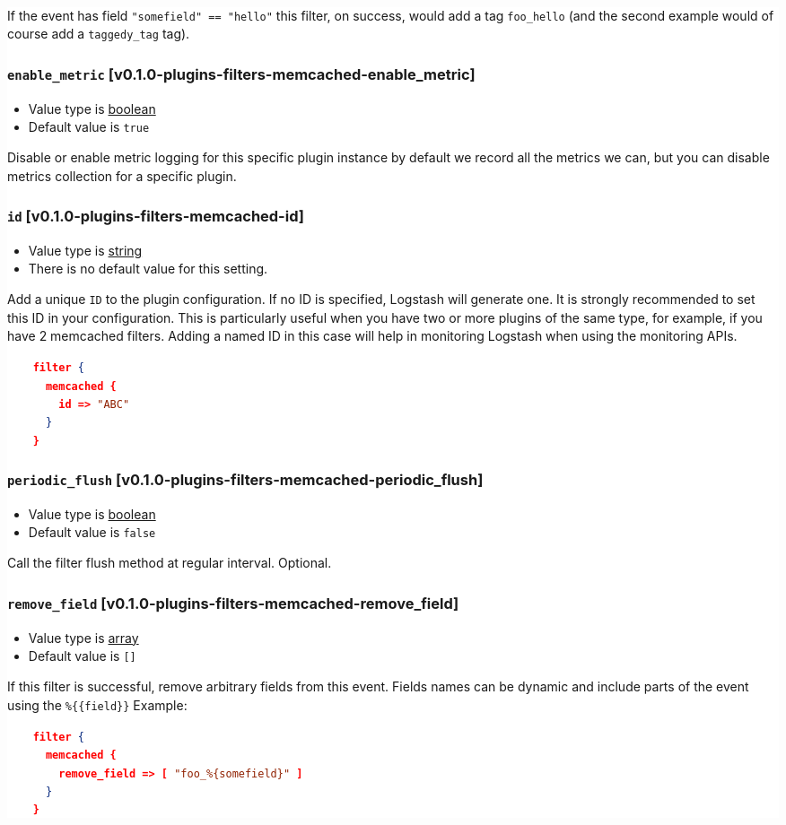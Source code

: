 If the event has field `"somefield" == "hello"` this filter, on success, would add a tag `foo_hello` (and the second example would of course add a `taggedy_tag` tag).


### `enable_metric` [v0.1.0-plugins-filters-memcached-enable_metric]

* Value type is [boolean](logstash://reference/configuration-file-structure.md#boolean)
* Default value is `true`

Disable or enable metric logging for this specific plugin instance by default we record all the metrics we can, but you can disable metrics collection for a specific plugin.


### `id` [v0.1.0-plugins-filters-memcached-id]

* Value type is [string](logstash://reference/configuration-file-structure.md#string)
* There is no default value for this setting.

Add a unique `ID` to the plugin configuration. If no ID is specified, Logstash will generate one. It is strongly recommended to set this ID in your configuration. This is particularly useful when you have two or more plugins of the same type, for example, if you have 2 memcached filters. Adding a named ID in this case will help in monitoring Logstash when using the monitoring APIs.

```json
    filter {
      memcached {
        id => "ABC"
      }
    }
```


### `periodic_flush` [v0.1.0-plugins-filters-memcached-periodic_flush]

* Value type is [boolean](logstash://reference/configuration-file-structure.md#boolean)
* Default value is `false`

Call the filter flush method at regular interval. Optional.


### `remove_field` [v0.1.0-plugins-filters-memcached-remove_field]

* Value type is [array](logstash://reference/configuration-file-structure.md#array)
* Default value is `[]`

If this filter is successful, remove arbitrary fields from this event. Fields names can be dynamic and include parts of the event using the `%{{field}}` Example:

```json
    filter {
      memcached {
        remove_field => [ "foo_%{somefield}" ]
      }
    }
```
